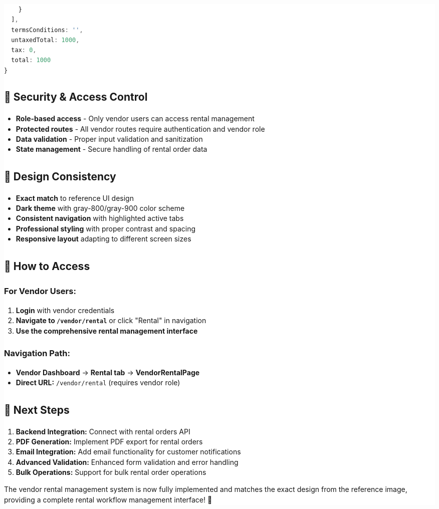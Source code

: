 ```javascript
    }
  ],
  termsConditions: '',
  untaxedTotal: 1000,
  tax: 0,
  total: 1000
}
```

## 🔐 Security & Access Control

- **Role-based access** - Only vendor users can access rental management
- **Protected routes** - All vendor routes require authentication and vendor role
- **Data validation** - Proper input validation and sanitization
- **State management** - Secure handling of rental order data

## 🎨 Design Consistency

- **Exact match** to reference UI design
- **Dark theme** with gray-800/gray-900 color scheme
- **Consistent navigation** with highlighted active tabs
- **Professional styling** with proper contrast and spacing
- **Responsive layout** adapting to different screen sizes

## 📝 How to Access

### For Vendor Users:
1. **Login** with vendor credentials
2. **Navigate to `/vendor/rental`** or click "Rental" in navigation
3. **Use the comprehensive rental management interface**

### Navigation Path:
- **Vendor Dashboard** → **Rental tab** → **VendorRentalPage**
- **Direct URL:** `/vendor/rental` (requires vendor role)

## 🚀 Next Steps

1. **Backend Integration:** Connect with rental orders API
2. **PDF Generation:** Implement PDF export for rental orders
3. **Email Integration:** Add email functionality for customer notifications
4. **Advanced Validation:** Enhanced form validation and error handling
5. **Bulk Operations:** Support for bulk rental order operations

The vendor rental management system is now fully implemented and matches the exact design from the reference image, providing a complete rental workflow management interface! 🎉
